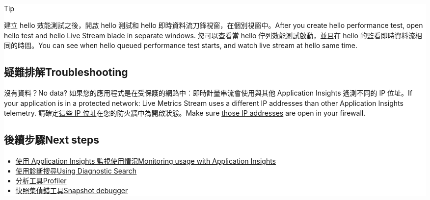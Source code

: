 > [!TIP]
> <span data-ttu-id="b3bb7-207">建立 hello 效能測試之後，開啟 hello 測試和 hello 即時資料流刀鋒視窗，在個別視窗中。</span><span class="sxs-lookup"><span data-stu-id="b3bb7-207">After you create hello performance test, open hello test and hello Live Stream blade in separate windows.</span></span> <span data-ttu-id="b3bb7-208">您可以查看當 hello 佇列效能測試啟動，並且在 hello 的監看即時資料流相同的時間。</span><span class="sxs-lookup"><span data-stu-id="b3bb7-208">You can see when hello queued performance test starts, and watch live stream at hello same time.</span></span>
>


## <a name="troubleshooting"></a><span data-ttu-id="b3bb7-209">疑難排解</span><span class="sxs-lookup"><span data-stu-id="b3bb7-209">Troubleshooting</span></span>

<span data-ttu-id="b3bb7-210">沒有資料？</span><span class="sxs-lookup"><span data-stu-id="b3bb7-210">No data?</span></span> <span data-ttu-id="b3bb7-211">如果您的應用程式是在受保護的網路中︰即時計量串流會使用與其他 Application Insights 遙測不同的 IP 位址。</span><span class="sxs-lookup"><span data-stu-id="b3bb7-211">If your application is in a protected network: Live Metrics Stream uses a different IP addresses than other Application Insights telemetry.</span></span> <span data-ttu-id="b3bb7-212">請確定[這些 IP 位址](app-insights-ip-addresses.md)在您的防火牆中為開啟狀態。</span><span class="sxs-lookup"><span data-stu-id="b3bb7-212">Make sure [those IP addresses](app-insights-ip-addresses.md) are open in your firewall.</span></span>



## <a name="next-steps"></a><span data-ttu-id="b3bb7-213">後續步驟</span><span class="sxs-lookup"><span data-stu-id="b3bb7-213">Next steps</span></span>
* [<span data-ttu-id="b3bb7-214">使用 Application Insights 監視使用情況</span><span class="sxs-lookup"><span data-stu-id="b3bb7-214">Monitoring usage with Application Insights</span></span>](app-insights-web-track-usage.md)
* [<span data-ttu-id="b3bb7-215">使用診斷搜尋</span><span class="sxs-lookup"><span data-stu-id="b3bb7-215">Using Diagnostic Search</span></span>](app-insights-diagnostic-search.md)
* [<span data-ttu-id="b3bb7-216">分析工具</span><span class="sxs-lookup"><span data-stu-id="b3bb7-216">Profiler</span></span>](app-insights-profiler.md)
* [<span data-ttu-id="b3bb7-217">快照集偵錯工具</span><span class="sxs-lookup"><span data-stu-id="b3bb7-217">Snapshot debugger</span></span>](app-insights-snapshot-debugger.md)
